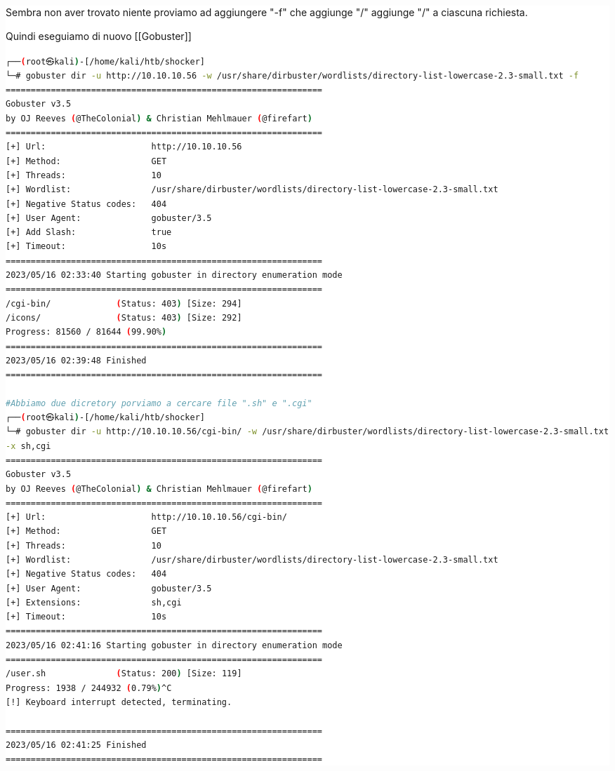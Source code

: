 Sembra non aver trovato niente proviamo ad aggiungere "-f" che aggiunge "/" aggiunge "/" a ciascuna richiesta.

Quindi eseguiamo di nuovo [[Gobuster]] 

```bash
┌──(root㉿kali)-[/home/kali/htb/shocker]
└─# gobuster dir -u http://10.10.10.56 -w /usr/share/dirbuster/wordlists/directory-list-lowercase-2.3-small.txt -f
===============================================================
Gobuster v3.5
by OJ Reeves (@TheColonial) & Christian Mehlmauer (@firefart)
===============================================================
[+] Url:                     http://10.10.10.56
[+] Method:                  GET
[+] Threads:                 10
[+] Wordlist:                /usr/share/dirbuster/wordlists/directory-list-lowercase-2.3-small.txt
[+] Negative Status codes:   404
[+] User Agent:              gobuster/3.5
[+] Add Slash:               true
[+] Timeout:                 10s
===============================================================
2023/05/16 02:33:40 Starting gobuster in directory enumeration mode
===============================================================
/cgi-bin/             (Status: 403) [Size: 294]
/icons/               (Status: 403) [Size: 292]
Progress: 81560 / 81644 (99.90%)
===============================================================
2023/05/16 02:39:48 Finished
===============================================================

#Abbiamo due dicretory porviamo a cercare file ".sh" e ".cgi"
┌──(root㉿kali)-[/home/kali/htb/shocker]
└─# gobuster dir -u http://10.10.10.56/cgi-bin/ -w /usr/share/dirbuster/wordlists/directory-list-lowercase-2.3-small.txt -x sh,cgi
===============================================================
Gobuster v3.5
by OJ Reeves (@TheColonial) & Christian Mehlmauer (@firefart)
===============================================================
[+] Url:                     http://10.10.10.56/cgi-bin/
[+] Method:                  GET
[+] Threads:                 10
[+] Wordlist:                /usr/share/dirbuster/wordlists/directory-list-lowercase-2.3-small.txt
[+] Negative Status codes:   404
[+] User Agent:              gobuster/3.5
[+] Extensions:              sh,cgi
[+] Timeout:                 10s
===============================================================
2023/05/16 02:41:16 Starting gobuster in directory enumeration mode
===============================================================
/user.sh              (Status: 200) [Size: 119]
Progress: 1938 / 244932 (0.79%)^C
[!] Keyboard interrupt detected, terminating.

===============================================================
2023/05/16 02:41:25 Finished
===============================================================
```
